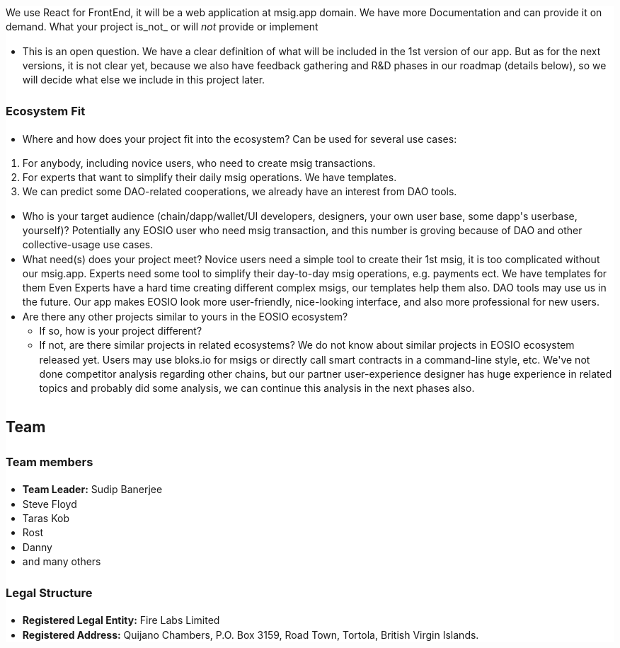 We use React for FrontEnd, it will be a web application at msig.app domain.
We have more Documentation and can provide it on demand.
What your project is_not_ or will _not_ provide or implement
  - This is an open question. We have a clear definition of what will be included in the 1st version of our app. But as for the next versions, it is not clear yet, because we also have feedback gathering and R&D phases in our roadmap (details below), so we will decide what else we include in this project later.

### Ecosystem Fit


- Where and how does your project fit into the ecosystem? 
Can be used for several use cases: 
1. For anybody, including novice users, who need to create msig transactions.
2. For experts that want to simplify their daily msig operations. We have templates.
3. We can predict some DAO-related cooperations, we already have an interest from DAO tools.
- Who is your target audience (chain/dapp/wallet/UI developers, designers, your own user base, some dapp's userbase, yourself)?
Potentially any EOSIO user who need msig transaction, and this number is groving because of DAO and other collective-usage use cases.
- What need(s) does your project meet?
Novice users need a simple tool to create their 1st msig, it is too complicated without our msig.app.
Experts need some tool to simplify their day-to-day msig operations, e.g. payments ect. We have templates for them
Even Experts have a hard time creating different complex msigs, our templates help them also.
DAO tools may use us in the future.
Our app makes EOSIO look more user-friendly, nice-looking interface, and also more professional for new users.
- Are there any other projects similar to yours in the EOSIO ecosystem?
  - If so, how is your project different?
  - If not, are there similar projects in related ecosystems?
We do not know about similar projects in EOSIO ecosystem released yet. Users may use bloks.io for msigs or directly call smart contracts in a command-line style, etc. We've not done competitor analysis regarding other chains, but our partner user-experience designer has huge experience in related topics and probably did some analysis, we can continue this analysis in the next phases also.


## Team

### Team members

- **Team Leader:** Sudip Banerjee
- Steve Floyd
- Taras Kob
- Rost
- Danny
- and many others

### Legal Structure
- **Registered Legal Entity:** Fire Labs Limited
- **Registered Address:** Quijano Chambers, P.O. Box 3159, Road Town, Tortola, British Virgin Islands.
